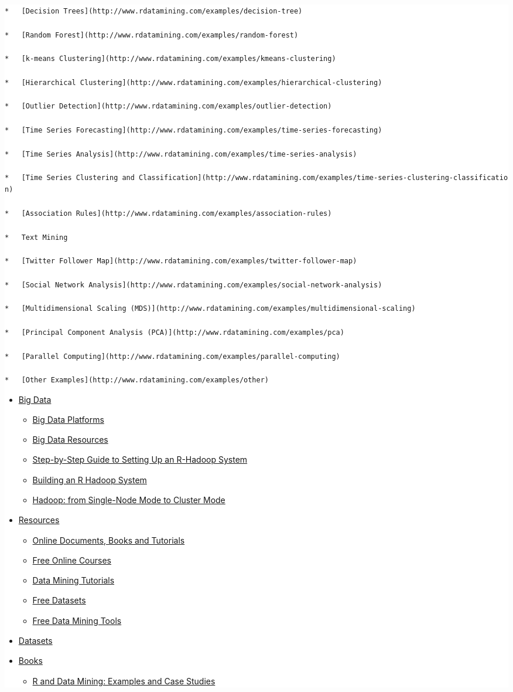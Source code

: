     *   [Decision Trees](http://www.rdatamining.com/examples/decision-tree)
        
    *   [Random Forest](http://www.rdatamining.com/examples/random-forest)
        
    *   [k-means Clustering](http://www.rdatamining.com/examples/kmeans-clustering)
        
    *   [Hierarchical Clustering](http://www.rdatamining.com/examples/hierarchical-clustering)
        
    *   [Outlier Detection](http://www.rdatamining.com/examples/outlier-detection)
        
    *   [Time Series Forecasting](http://www.rdatamining.com/examples/time-series-forecasting)
        
    *   [Time Series Analysis](http://www.rdatamining.com/examples/time-series-analysis)
        
    *   [Time Series Clustering and Classification](http://www.rdatamining.com/examples/time-series-clustering-classification)
        
    *   [Association Rules](http://www.rdatamining.com/examples/association-rules)
        
    *   Text Mining
        
    *   [Twitter Follower Map](http://www.rdatamining.com/examples/twitter-follower-map)
        
    *   [Social Network Analysis](http://www.rdatamining.com/examples/social-network-analysis)
        
    *   [Multidimensional Scaling (MDS)](http://www.rdatamining.com/examples/multidimensional-scaling)
        
    *   [Principal Component Analysis (PCA)](http://www.rdatamining.com/examples/pca)
        
    *   [Parallel Computing](http://www.rdatamining.com/examples/parallel-computing)
        
    *   [Other Examples](http://www.rdatamining.com/examples/other)
        
*   [Big Data](http://www.rdatamining.com/big-data)
    
    *   [Big Data Platforms](http://www.rdatamining.com/big-data/big-data-platforms)
        
    *   [Big Data Resources](http://www.rdatamining.com/big-data/resources)
        
    *   [Step-by-Step Guide to Setting Up an R-Hadoop System](http://www.rdatamining.com/big-data/r-hadoop-setup-guide)
        
    *   [Building an R Hadoop System](http://www.rdatamining.com/big-data/rhadoop)
        
    *   [Hadoop: from Single-Node Mode to Cluster Mode](http://www.rdatamining.com/big-data/hadoop-cluster)
        
*   [Resources](http://www.rdatamining.com/resources)
    
    *   [Online Documents, Books and Tutorials](http://www.rdatamining.com/resources/onlinedocs)
        
    *   [Free Online Courses](http://www.rdatamining.com/resources/courses)
        
    *   [Data Mining Tutorials](http://www.rdatamining.com/resources/data-mining-tutorials)
        
    *   [Free Datasets](http://www.rdatamining.com/resources/data)
        
    *   [Free Data Mining Tools](http://www.rdatamining.com/resources/tools)
        
*   [Datasets](http://www.rdatamining.com/data)
    
*   [Books](http://www.rdatamining.com/books)
    
    *   [R and Data Mining: Examples and Case Studies](http://www.rdatamining.com/books/rdm)
        